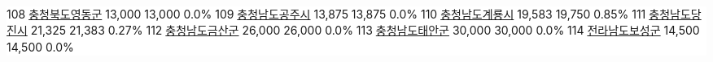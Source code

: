   <tr class="item">
    <td>108</td>
    <td><a href="/apt/충청북도영동군">충청북도영동군</a></td>
    <td>13,000</td>
    <td>13,000</td>
    <td>0.0%</td>
  </tr>

  <tr class="item">
    <td>109</td>
    <td><a href="/apt/충청남도공주시">충청남도공주시</a></td>
    <td>13,875</td>
    <td>13,875</td>
    <td>0.0%</td>
  </tr>

  <tr class="item">
    <td>110</td>
    <td><a href="/apt/충청남도계룡시">충청남도계룡시</a></td>
    <td>19,583</td>
    <td>19,750</td>
    <td>0.85%</td>
  </tr>

  <tr class="item">
    <td>111</td>
    <td><a href="/apt/충청남도당진시">충청남도당진시</a></td>
    <td>21,325</td>
    <td>21,383</td>
    <td>0.27%</td>
  </tr>

  <tr class="item">
    <td>112</td>
    <td><a href="/apt/충청남도금산군">충청남도금산군</a></td>
    <td>26,000</td>
    <td>26,000</td>
    <td>0.0%</td>
  </tr>

  <tr class="item">
    <td>113</td>
    <td><a href="/apt/충청남도태안군">충청남도태안군</a></td>
    <td>30,000</td>
    <td>30,000</td>
    <td>0.0%</td>
  </tr>

  <tr class="item">
    <td>114</td>
    <td><a href="/apt/전라남도보성군">전라남도보성군</a></td>
    <td>14,500</td>
    <td>14,500</td>
    <td>0.0%</td>
  </tr>
